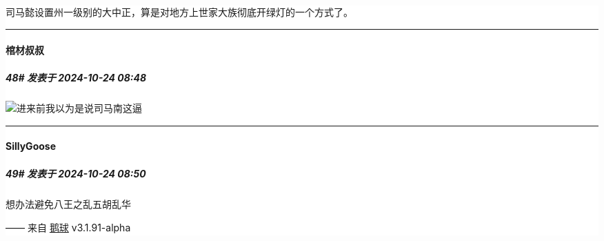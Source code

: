 司马懿设置州一级别的大中正，算是对地方上世家大族彻底开绿灯的一个方式了。

*****

####  棺材叔叔  
##### 48#       发表于 2024-10-24 08:48

<img src="https://static.saraba1st.com/image/smiley/face2017/049.png" referrerpolicy="no-referrer">进来前我以为是说司马南这逼

*****

####  SillyGoose  
##### 49#       发表于 2024-10-24 08:50

想办法避免八王之乱五胡乱华

—— 来自 [鹅球](https://www.pgyer.com/xfPejhuq) v3.1.91-alpha

